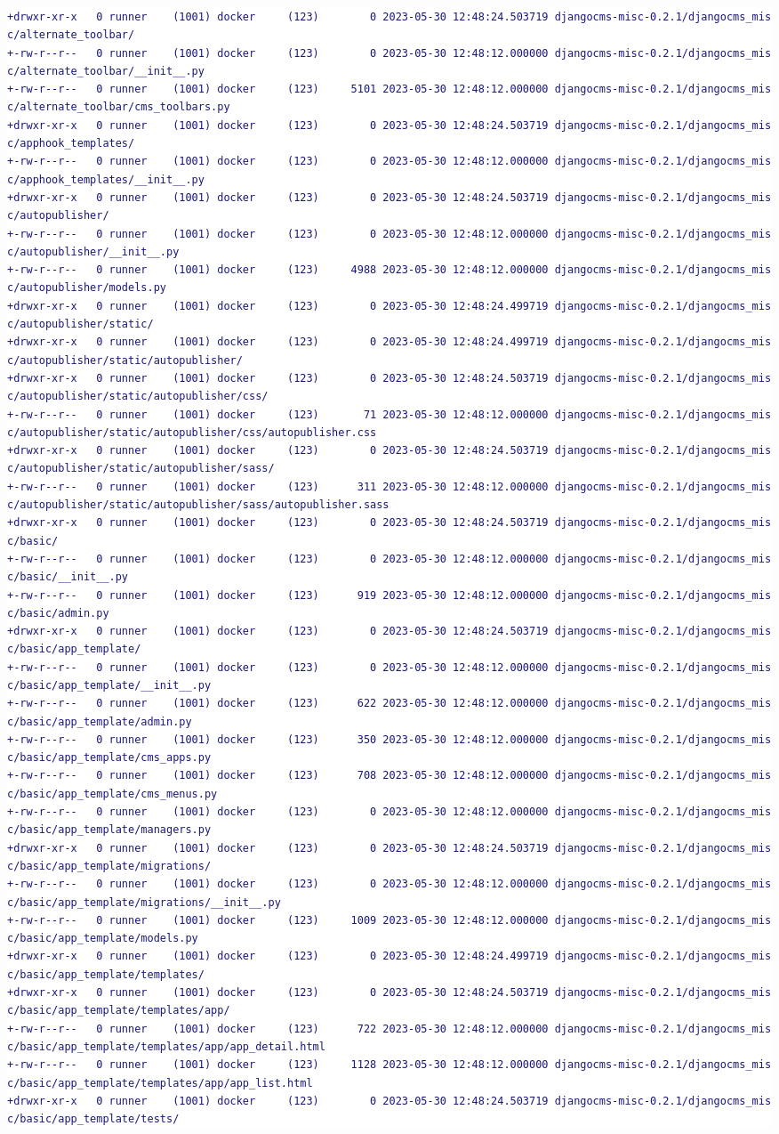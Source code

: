 ```diff
+drwxr-xr-x   0 runner    (1001) docker     (123)        0 2023-05-30 12:48:24.503719 djangocms-misc-0.2.1/djangocms_misc/alternate_toolbar/
+-rw-r--r--   0 runner    (1001) docker     (123)        0 2023-05-30 12:48:12.000000 djangocms-misc-0.2.1/djangocms_misc/alternate_toolbar/__init__.py
+-rw-r--r--   0 runner    (1001) docker     (123)     5101 2023-05-30 12:48:12.000000 djangocms-misc-0.2.1/djangocms_misc/alternate_toolbar/cms_toolbars.py
+drwxr-xr-x   0 runner    (1001) docker     (123)        0 2023-05-30 12:48:24.503719 djangocms-misc-0.2.1/djangocms_misc/apphook_templates/
+-rw-r--r--   0 runner    (1001) docker     (123)        0 2023-05-30 12:48:12.000000 djangocms-misc-0.2.1/djangocms_misc/apphook_templates/__init__.py
+drwxr-xr-x   0 runner    (1001) docker     (123)        0 2023-05-30 12:48:24.503719 djangocms-misc-0.2.1/djangocms_misc/autopublisher/
+-rw-r--r--   0 runner    (1001) docker     (123)        0 2023-05-30 12:48:12.000000 djangocms-misc-0.2.1/djangocms_misc/autopublisher/__init__.py
+-rw-r--r--   0 runner    (1001) docker     (123)     4988 2023-05-30 12:48:12.000000 djangocms-misc-0.2.1/djangocms_misc/autopublisher/models.py
+drwxr-xr-x   0 runner    (1001) docker     (123)        0 2023-05-30 12:48:24.499719 djangocms-misc-0.2.1/djangocms_misc/autopublisher/static/
+drwxr-xr-x   0 runner    (1001) docker     (123)        0 2023-05-30 12:48:24.499719 djangocms-misc-0.2.1/djangocms_misc/autopublisher/static/autopublisher/
+drwxr-xr-x   0 runner    (1001) docker     (123)        0 2023-05-30 12:48:24.503719 djangocms-misc-0.2.1/djangocms_misc/autopublisher/static/autopublisher/css/
+-rw-r--r--   0 runner    (1001) docker     (123)       71 2023-05-30 12:48:12.000000 djangocms-misc-0.2.1/djangocms_misc/autopublisher/static/autopublisher/css/autopublisher.css
+drwxr-xr-x   0 runner    (1001) docker     (123)        0 2023-05-30 12:48:24.503719 djangocms-misc-0.2.1/djangocms_misc/autopublisher/static/autopublisher/sass/
+-rw-r--r--   0 runner    (1001) docker     (123)      311 2023-05-30 12:48:12.000000 djangocms-misc-0.2.1/djangocms_misc/autopublisher/static/autopublisher/sass/autopublisher.sass
+drwxr-xr-x   0 runner    (1001) docker     (123)        0 2023-05-30 12:48:24.503719 djangocms-misc-0.2.1/djangocms_misc/basic/
+-rw-r--r--   0 runner    (1001) docker     (123)        0 2023-05-30 12:48:12.000000 djangocms-misc-0.2.1/djangocms_misc/basic/__init__.py
+-rw-r--r--   0 runner    (1001) docker     (123)      919 2023-05-30 12:48:12.000000 djangocms-misc-0.2.1/djangocms_misc/basic/admin.py
+drwxr-xr-x   0 runner    (1001) docker     (123)        0 2023-05-30 12:48:24.503719 djangocms-misc-0.2.1/djangocms_misc/basic/app_template/
+-rw-r--r--   0 runner    (1001) docker     (123)        0 2023-05-30 12:48:12.000000 djangocms-misc-0.2.1/djangocms_misc/basic/app_template/__init__.py
+-rw-r--r--   0 runner    (1001) docker     (123)      622 2023-05-30 12:48:12.000000 djangocms-misc-0.2.1/djangocms_misc/basic/app_template/admin.py
+-rw-r--r--   0 runner    (1001) docker     (123)      350 2023-05-30 12:48:12.000000 djangocms-misc-0.2.1/djangocms_misc/basic/app_template/cms_apps.py
+-rw-r--r--   0 runner    (1001) docker     (123)      708 2023-05-30 12:48:12.000000 djangocms-misc-0.2.1/djangocms_misc/basic/app_template/cms_menus.py
+-rw-r--r--   0 runner    (1001) docker     (123)        0 2023-05-30 12:48:12.000000 djangocms-misc-0.2.1/djangocms_misc/basic/app_template/managers.py
+drwxr-xr-x   0 runner    (1001) docker     (123)        0 2023-05-30 12:48:24.503719 djangocms-misc-0.2.1/djangocms_misc/basic/app_template/migrations/
+-rw-r--r--   0 runner    (1001) docker     (123)        0 2023-05-30 12:48:12.000000 djangocms-misc-0.2.1/djangocms_misc/basic/app_template/migrations/__init__.py
+-rw-r--r--   0 runner    (1001) docker     (123)     1009 2023-05-30 12:48:12.000000 djangocms-misc-0.2.1/djangocms_misc/basic/app_template/models.py
+drwxr-xr-x   0 runner    (1001) docker     (123)        0 2023-05-30 12:48:24.499719 djangocms-misc-0.2.1/djangocms_misc/basic/app_template/templates/
+drwxr-xr-x   0 runner    (1001) docker     (123)        0 2023-05-30 12:48:24.503719 djangocms-misc-0.2.1/djangocms_misc/basic/app_template/templates/app/
+-rw-r--r--   0 runner    (1001) docker     (123)      722 2023-05-30 12:48:12.000000 djangocms-misc-0.2.1/djangocms_misc/basic/app_template/templates/app/app_detail.html
+-rw-r--r--   0 runner    (1001) docker     (123)     1128 2023-05-30 12:48:12.000000 djangocms-misc-0.2.1/djangocms_misc/basic/app_template/templates/app/app_list.html
+drwxr-xr-x   0 runner    (1001) docker     (123)        0 2023-05-30 12:48:24.503719 djangocms-misc-0.2.1/djangocms_misc/basic/app_template/tests/
```